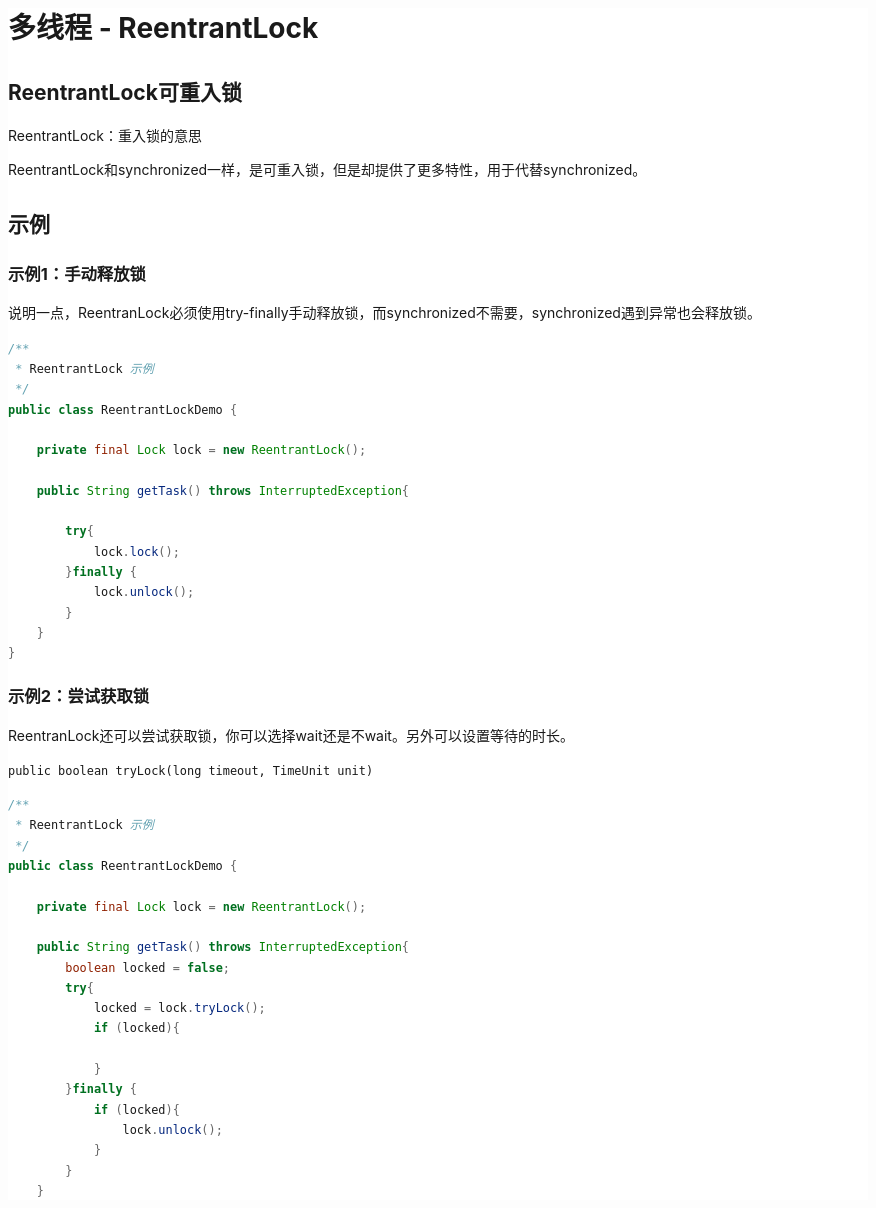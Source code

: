 # 多线程 - ReentrantLock



## ReentrantLock可重入锁

ReentrantLock：重入锁的意思

ReentrantLock和synchronized一样，是可重入锁，但是却提供了更多特性，用于代替synchronized。



## 示例

### 示例1：手动释放锁

说明一点，ReentranLock必须使用try-finally手动释放锁，而synchronized不需要，synchronized遇到异常也会释放锁。

```java
/**
 * ReentrantLock 示例
 */
public class ReentrantLockDemo {

    private final Lock lock = new ReentrantLock();

    public String getTask() throws InterruptedException{
        
        try{
            lock.lock();
        }finally {
            lock.unlock();
        }
    }
}
```

### 示例2：尝试获取锁

ReentranLock还可以尝试获取锁，你可以选择wait还是不wait。另外可以设置等待的时长。

```
public boolean tryLock(long timeout, TimeUnit unit)
```

```java
/**
 * ReentrantLock 示例
 */
public class ReentrantLockDemo {

    private final Lock lock = new ReentrantLock();

    public String getTask() throws InterruptedException{
        boolean locked = false;
        try{
            locked = lock.tryLock();
            if (locked){
                
            }
        }finally {
            if (locked){
                lock.unlock();
            }
        }
    }
```